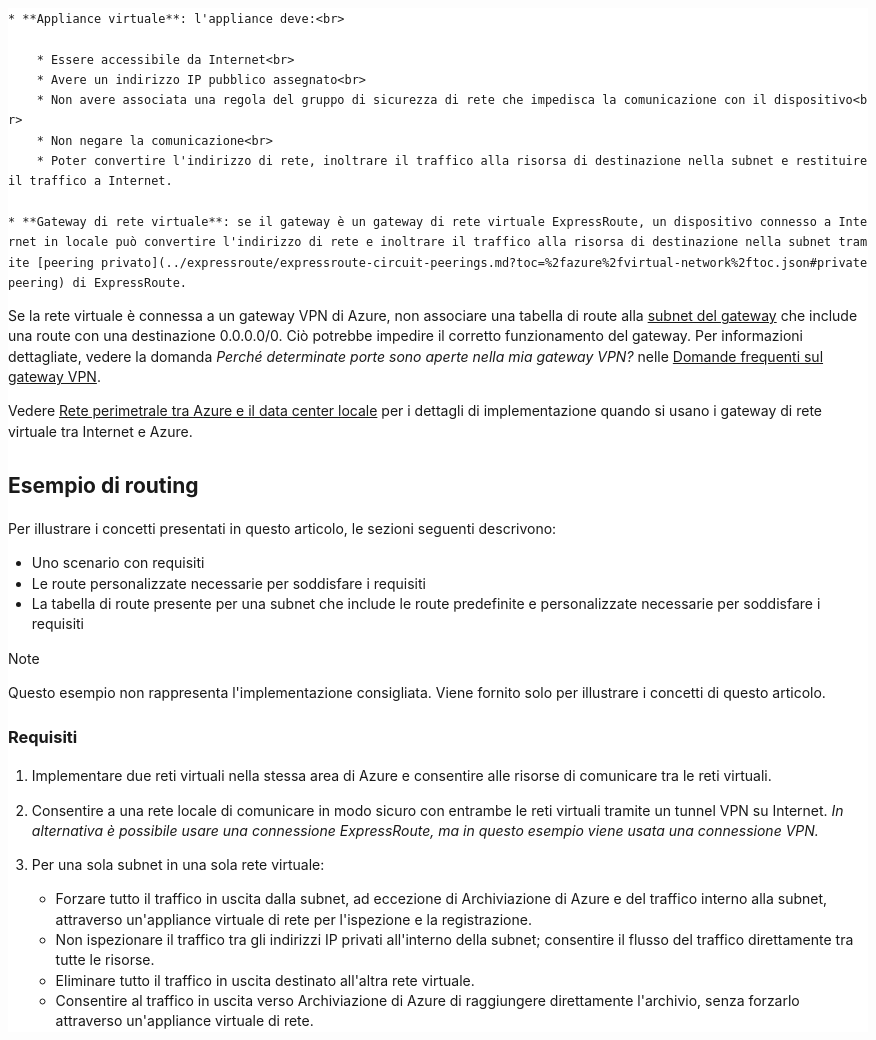     * **Appliance virtuale**: l'appliance deve:<br>

        * Essere accessibile da Internet<br>
        * Avere un indirizzo IP pubblico assegnato<br>
        * Non avere associata una regola del gruppo di sicurezza di rete che impedisca la comunicazione con il dispositivo<br>
        * Non negare la comunicazione<br>
        * Poter convertire l'indirizzo di rete, inoltrare il traffico alla risorsa di destinazione nella subnet e restituire il traffico a Internet.

    * **Gateway di rete virtuale**: se il gateway è un gateway di rete virtuale ExpressRoute, un dispositivo connesso a Internet in locale può convertire l'indirizzo di rete e inoltrare il traffico alla risorsa di destinazione nella subnet tramite [peering privato](../expressroute/expressroute-circuit-peerings.md?toc=%2fazure%2fvirtual-network%2ftoc.json#privatepeering) di ExpressRoute. 

Se la rete virtuale è connessa a un gateway VPN di Azure, non associare una tabella di route alla [subnet del gateway](../vpn-gateway/vpn-gateway-about-vpn-gateway-settings.md?toc=%2fazure%2fvirtual-network%2ftoc.json#gwsub) che include una route con una destinazione 0.0.0.0/0. Ciò potrebbe impedire il corretto funzionamento del gateway. Per informazioni dettagliate, vedere la domanda *Perché determinate porte sono aperte nella mia gateway VPN?* nelle [Domande frequenti sul gateway VPN](../vpn-gateway/vpn-gateway-vpn-faq.md?toc=%2fazure%2fvirtual-network%2ftoc.json#gatewayports).

Vedere [Rete perimetrale tra Azure e il data center locale](/azure/architecture/reference-architectures/dmz/secure-vnet-hybrid?toc=%2fazure%2fvirtual-network%2ftoc.json) per i dettagli di implementazione quando si usano i gateway di rete virtuale tra Internet e Azure.

## <a name="routing-example"></a>Esempio di routing

Per illustrare i concetti presentati in questo articolo, le sezioni seguenti descrivono:

* Uno scenario con requisiti<br>
* Le route personalizzate necessarie per soddisfare i requisiti<br>
* La tabella di route presente per una subnet che include le route predefinite e personalizzate necessarie per soddisfare i requisiti

> [!NOTE]
> Questo esempio non rappresenta l'implementazione consigliata. Viene fornito solo per illustrare i concetti di questo articolo.

### <a name="requirements"></a>Requisiti

1. Implementare due reti virtuali nella stessa area di Azure e consentire alle risorse di comunicare tra le reti virtuali.
1. Consentire a una rete locale di comunicare in modo sicuro con entrambe le reti virtuali tramite un tunnel VPN su Internet. *In alternativa è possibile usare una connessione ExpressRoute, ma in questo esempio viene usata una connessione VPN.*
1. Per una sola subnet in una sola rete virtuale:

    * Forzare tutto il traffico in uscita dalla subnet, ad eccezione di Archiviazione di Azure e del traffico interno alla subnet, attraverso un'appliance virtuale di rete per l'ispezione e la registrazione.<br>
    * Non ispezionare il traffico tra gli indirizzi IP privati all'interno della subnet; consentire il flusso del traffico direttamente tra tutte le risorse.<br>
    * Eliminare tutto il traffico in uscita destinato all'altra rete virtuale.<br>
    * Consentire al traffico in uscita verso Archiviazione di Azure di raggiungere direttamente l'archivio, senza forzarlo attraverso un'appliance virtuale di rete.
